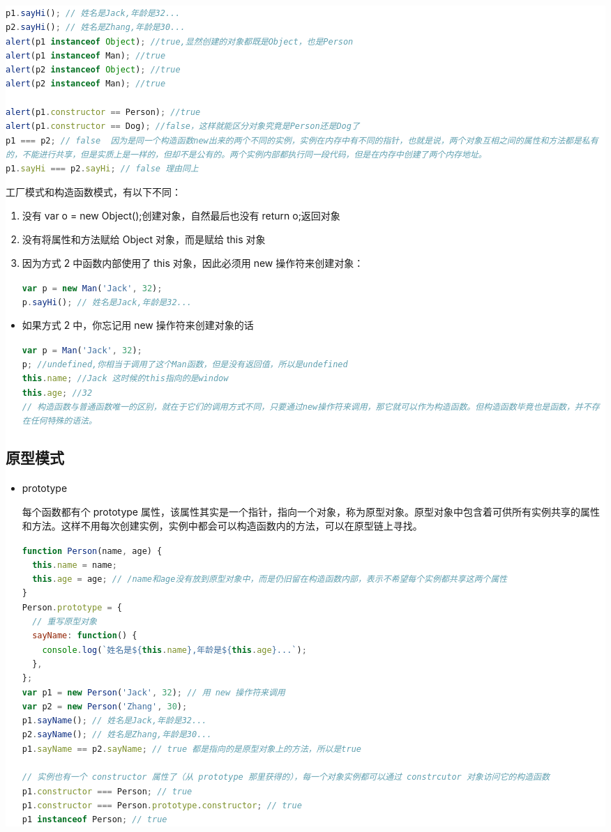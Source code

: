   ```js
  p1.sayHi(); // 姓名是Jack,年龄是32...
  p2.sayHi(); // 姓名是Zhang,年龄是30...
  alert(p1 instanceof Object); //true,显然创建的对象都既是Object，也是Person
  alert(p1 instanceof Man); //true
  alert(p2 instanceof Object); //true
  alert(p2 instanceof Man); //true

  alert(p1.constructor == Person); //true
  alert(p1.constructor == Dog); //false，这样就能区分对象究竟是Person还是Dog了
  p1 === p2; // false  因为是同一个构造函数new出来的两个不同的实例，实例在内存中有不同的指针，也就是说，两个对象互相之间的属性和方法都是私有的，不能进行共享，但是实质上是一样的，但却不是公有的。两个实例内部都执行同一段代码，但是在内存中创建了两个内存地址。
  p1.sayHi === p2.sayHi; // false 理由同上
  ```

工厂模式和构造函数模式，有以下不同：

1. 没有 var o = new Object();创建对象，自然最后也没有 return o;返回对象
2. 没有将属性和方法赋给 Object 对象，而是赋给 this 对象
3. 因为方式 2 中函数内部使用了 this 对象，因此必须用 new 操作符来创建对象：

   ```js
   var p = new Man('Jack', 32);
   p.sayHi(); // 姓名是Jack,年龄是32...
   ```

- 如果方式 2 中，你忘记用 new 操作符来创建对象的话

  ```js
  var p = Man('Jack', 32);
  p; //undefined,你相当于调用了这个Man函数，但是没有返回值，所以是undefined
  this.name; //Jack 这时候的this指向的是window
  this.age; //32
  // 构造函数与普通函数唯一的区别，就在于它们的调用方式不同，只要通过new操作符来调用，那它就可以作为构造函数。但构造函数毕竟也是函数，并不存在任何特殊的语法。
  ```

## 原型模式

- prototype

  每个函数都有个 prototype 属性，该属性其实是一个指针，指向一个对象，称为原型对象。原型对象中包含着可供所有实例共享的属性和方法。这样不用每次创建实例，实例中都会可以构造函数内的方法，可以在原型链上寻找。

  ```js
  function Person(name, age) {
    this.name = name;
    this.age = age; // /name和age没有放到原型对象中，而是仍旧留在构造函数内部，表示不希望每个实例都共享这两个属性
  }
  Person.prototype = {
    // 重写原型对象
    sayName: function() {
      console.log(`姓名是${this.name},年龄是${this.age}...`);
    },
  };
  var p1 = new Person('Jack', 32); // 用 new 操作符来调用
  var p2 = new Person('Zhang', 30);
  p1.sayName(); // 姓名是Jack,年龄是32...
  p2.sayName(); // 姓名是Zhang,年龄是30...
  p1.sayName == p2.sayName; // true 都是指向的是原型对象上的方法，所以是true

  // 实例也有一个 constructor 属性了（从 prototype 那里获得的），每一个对象实例都可以通过 constrcutor 对象访问它的构造函数
  p1.constructor === Person; // true
  p1.constructor === Person.prototype.constructor; // true
  p1 instanceof Person; // true
  ```
